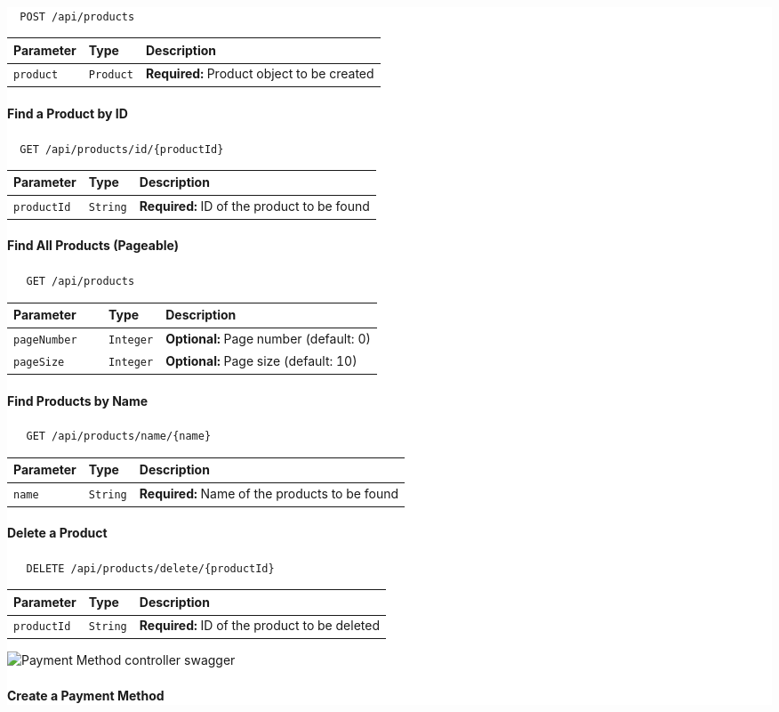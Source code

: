 ```http
  POST /api/products
```

| Parameter   | Type       | Description                          |
| :---------- | :--------- | :---------------------------------- |
| `product` | `Product` | **Required:** Product object to be created |


#### Find a Product by ID

```http
  GET /api/products/id/{productId}
```

| Parameter   | Type       | Description                          |
| :---------- | :--------- | :---------------------------------- |
| `productId` | `String` | **Required:** ID of the product to be found |


#### Find All Products (Pageable)

```http
   GET /api/products
```

| Parameter   | Type       | Description                          |
| :---------- | :--------- | :---------------------------------- |
| `pageNumber	` | `Integer` | **Optional:** Page number (default: 0) |
| `pageSize	` | `Integer` | **Optional:** Page size (default: 10) |

#### Find Products by Name

```http
   GET /api/products/name/{name}
```

| Parameter   | Type       | Description                          |
| :---------- | :--------- | :---------------------------------- |
| `name` | `String` | **Required:** Name of the products to be found |

#### Delete a Product

```http
   DELETE /api/products/delete/{productId}
```

| Parameter   | Type       | Description                          |
| :---------- | :--------- | :---------------------------------- |
| `productId` | `String` | **Required:** ID of the product to be deleted |

![Payment Method controller swagger](https://testecommercebucket.s3.amazonaws.com/imagem_2024-04-30_114936254.png)

#### Create a Payment Method
